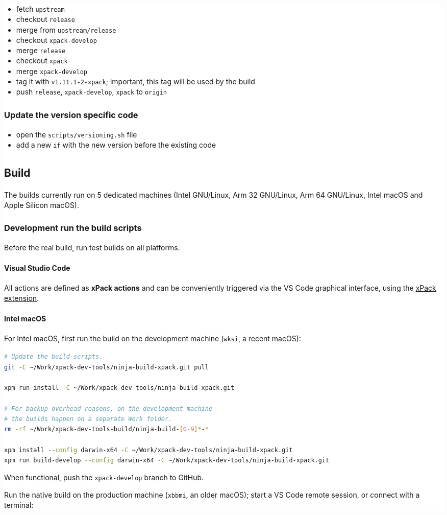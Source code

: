 - fetch `upstream`
- checkout `release`
- merge from `upstream/release`
- checkout `xpack-develop`
- merge `release`
- checkout `xpack`
- merge `xpack-develop`
- tag it with `v1.11.1-2-xpack`; important, this tag will be used by the build
- push `release`, `xpack-develop`, `xpack` to `origin`

### Update the version specific code

- open the `scripts/versioning.sh` file
- add a new `if` with the new version before the existing code

## Build

The builds currently run on 5 dedicated machines (Intel GNU/Linux,
Arm 32 GNU/Linux, Arm 64 GNU/Linux, Intel macOS and Apple Silicon macOS).

### Development run the build scripts

Before the real build, run test builds on all platforms.

#### Visual Studio Code

All actions are defined as **xPack actions** and can be conveniently
triggered via the VS Code graphical interface, using the
[xPack extension](https://marketplace.visualstudio.com/items?itemName=ilg-vscode.xpack).

#### Intel macOS

For Intel macOS, first run the build on the development machine
(`wksi`, a recent macOS):

```sh
# Update the build scripts.
git -C ~/Work/xpack-dev-tools/ninja-build-xpack.git pull

xpm run install -C ~/Work/xpack-dev-tools/ninja-build-xpack.git

# For backup overhead reasons, on the development machine
# the builds happen on a separate Work folder.
rm -rf ~/Work/xpack-dev-tools-build/ninja-build-[0-9]*-*

xpm install --config darwin-x64 -C ~/Work/xpack-dev-tools/ninja-build-xpack.git
xpm run build-develop --config darwin-x64 -C ~/Work/xpack-dev-tools/ninja-build-xpack.git
```

When functional, push the `xpack-develop` branch to GitHub.

Run the native build on the production machine
(`xbbmi`, an older macOS);
start a VS Code remote session, or connect with a terminal:
